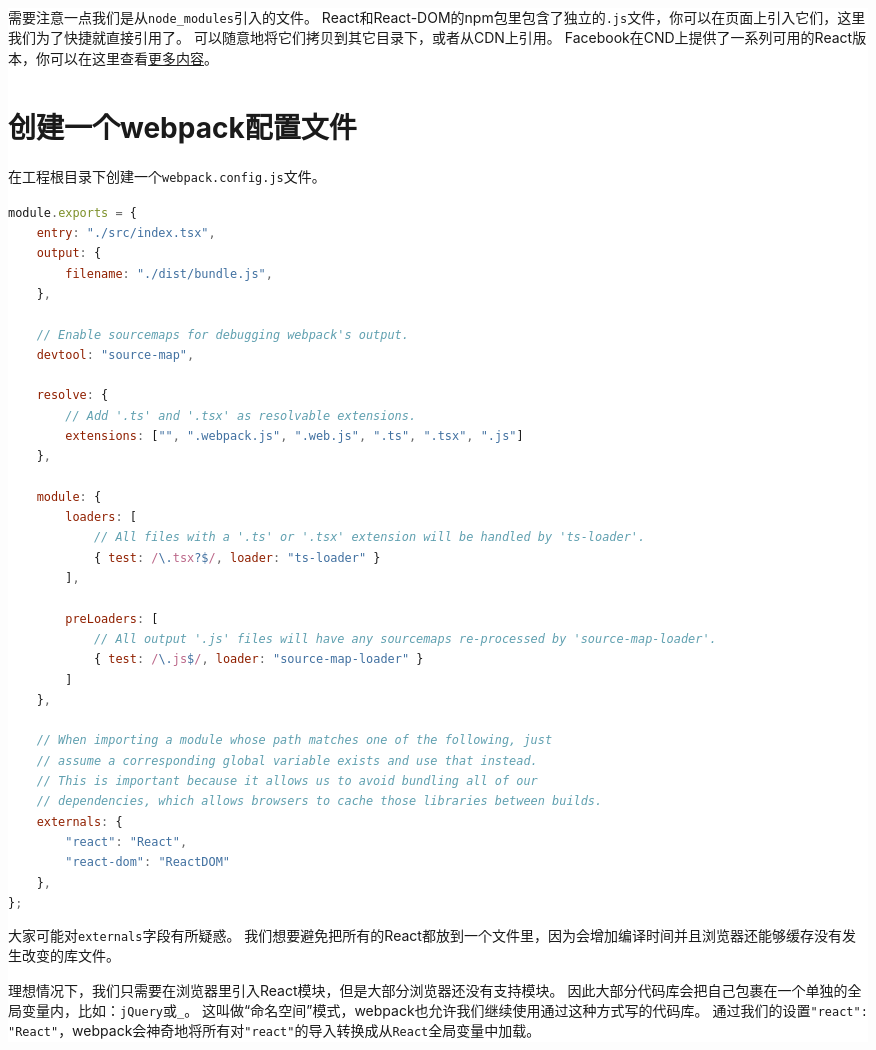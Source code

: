 需要注意一点我们是从`node_modules`引入的文件。
React和React-DOM的npm包里包含了独立的`.js`文件，你可以在页面上引入它们，这里我们为了快捷就直接引用了。
可以随意地将它们拷贝到其它目录下，或者从CDN上引用。
Facebook在CND上提供了一系列可用的React版本，你可以在这里查看[更多内容](http://facebook.github.io/react/downloads.html#development-vs.-production-builds)。

# 创建一个webpack配置文件

在工程根目录下创建一个`webpack.config.js`文件。

```js
module.exports = {
    entry: "./src/index.tsx",
    output: {
        filename: "./dist/bundle.js",
    },

    // Enable sourcemaps for debugging webpack's output.
    devtool: "source-map",

    resolve: {
        // Add '.ts' and '.tsx' as resolvable extensions.
        extensions: ["", ".webpack.js", ".web.js", ".ts", ".tsx", ".js"]
    },

    module: {
        loaders: [
            // All files with a '.ts' or '.tsx' extension will be handled by 'ts-loader'.
            { test: /\.tsx?$/, loader: "ts-loader" }
        ],

        preLoaders: [
            // All output '.js' files will have any sourcemaps re-processed by 'source-map-loader'.
            { test: /\.js$/, loader: "source-map-loader" }
        ]
    },

    // When importing a module whose path matches one of the following, just
    // assume a corresponding global variable exists and use that instead.
    // This is important because it allows us to avoid bundling all of our
    // dependencies, which allows browsers to cache those libraries between builds.
    externals: {
        "react": "React",
        "react-dom": "ReactDOM"
    },
};
```

大家可能对`externals`字段有所疑惑。
我们想要避免把所有的React都放到一个文件里，因为会增加编译时间并且浏览器还能够缓存没有发生改变的库文件。

理想情况下，我们只需要在浏览器里引入React模块，但是大部分浏览器还没有支持模块。
因此大部分代码库会把自己包裹在一个单独的全局变量内，比如：`jQuery`或`_`。
这叫做“命名空间”模式，webpack也允许我们继续使用通过这种方式写的代码库。
通过我们的设置`"react": "React"`，webpack会神奇地将所有对`"react"`的导入转换成从`React`全局变量中加载。
